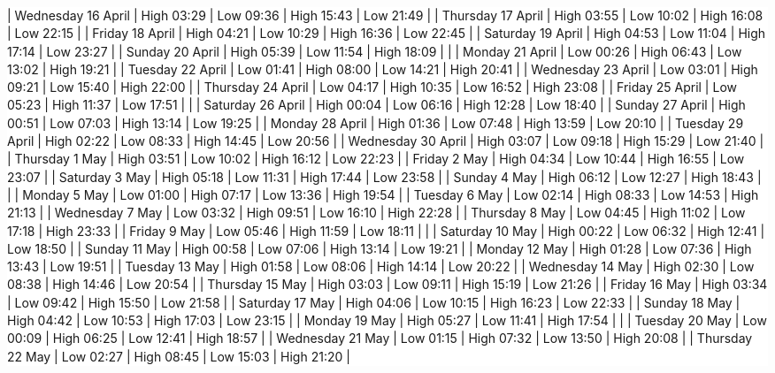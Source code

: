 | Wednesday 16 April | High 03:29 | Low 09:36 | High 15:43 | Low 21:49 | 
| Thursday 17 April | High 03:55 | Low 10:02 | High 16:08 | Low 22:15 | 
| Friday 18 April | High 04:21 | Low 10:29 | High 16:36 | Low 22:45 | 
| Saturday 19 April | High 04:53 | Low 11:04 | High 17:14 | Low 23:27 | 
| Sunday 20 April | High 05:39 | Low 11:54 | High 18:09 |  | 
| Monday 21 April | Low 00:26 | High 06:43 | Low 13:02 | High 19:21 | 
| Tuesday 22 April | Low 01:41 | High 08:00 | Low 14:21 | High 20:41 | 
| Wednesday 23 April | Low 03:01 | High 09:21 | Low 15:40 | High 22:00 | 
| Thursday 24 April | Low 04:17 | High 10:35 | Low 16:52 | High 23:08 | 
| Friday 25 April | Low 05:23 | High 11:37 | Low 17:51 |  | 
| Saturday 26 April | High 00:04 | Low 06:16 | High 12:28 | Low 18:40 | 
| Sunday 27 April | High 00:51 | Low 07:03 | High 13:14 | Low 19:25 | 
| Monday 28 April | High 01:36 | Low 07:48 | High 13:59 | Low 20:10 | 
| Tuesday 29 April | High 02:22 | Low 08:33 | High 14:45 | Low 20:56 | 
| Wednesday 30 April | High 03:07 | Low 09:18 | High 15:29 | Low 21:40 | 
| Thursday 1 May | High 03:51 | Low 10:02 | High 16:12 | Low 22:23 | 
| Friday 2 May | High 04:34 | Low 10:44 | High 16:55 | Low 23:07 | 
| Saturday 3 May | High 05:18 | Low 11:31 | High 17:44 | Low 23:58 | 
| Sunday 4 May | High 06:12 | Low 12:27 | High 18:43 |  | 
| Monday 5 May | Low 01:00 | High 07:17 | Low 13:36 | High 19:54 | 
| Tuesday 6 May | Low 02:14 | High 08:33 | Low 14:53 | High 21:13 | 
| Wednesday 7 May | Low 03:32 | High 09:51 | Low 16:10 | High 22:28 | 
| Thursday 8 May | Low 04:45 | High 11:02 | Low 17:18 | High 23:33 | 
| Friday 9 May | Low 05:46 | High 11:59 | Low 18:11 |  | 
| Saturday 10 May | High 00:22 | Low 06:32 | High 12:41 | Low 18:50 | 
| Sunday 11 May | High 00:58 | Low 07:06 | High 13:14 | Low 19:21 | 
| Monday 12 May | High 01:28 | Low 07:36 | High 13:43 | Low 19:51 | 
| Tuesday 13 May | High 01:58 | Low 08:06 | High 14:14 | Low 20:22 | 
| Wednesday 14 May | High 02:30 | Low 08:38 | High 14:46 | Low 20:54 | 
| Thursday 15 May | High 03:03 | Low 09:11 | High 15:19 | Low 21:26 | 
| Friday 16 May | High 03:34 | Low 09:42 | High 15:50 | Low 21:58 | 
| Saturday 17 May | High 04:06 | Low 10:15 | High 16:23 | Low 22:33 | 
| Sunday 18 May | High 04:42 | Low 10:53 | High 17:03 | Low 23:15 | 
| Monday 19 May | High 05:27 | Low 11:41 | High 17:54 |  | 
| Tuesday 20 May | Low 00:09 | High 06:25 | Low 12:41 | High 18:57 | 
| Wednesday 21 May | Low 01:15 | High 07:32 | Low 13:50 | High 20:08 | 
| Thursday 22 May | Low 02:27 | High 08:45 | Low 15:03 | High 21:20 | 